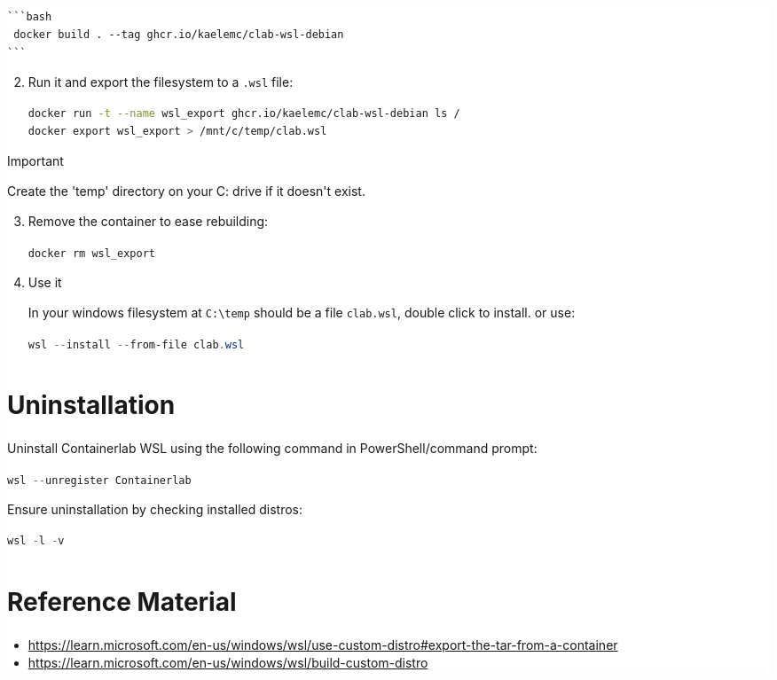     ```bash
     docker build . --tag ghcr.io/kaelemc/clab-wsl-debian
    ```

2. Run it and export the filesystem to a `.wsl` file:

    ```bash
    docker run -t --name wsl_export ghcr.io/kaelemc/clab-wsl-debian ls /
    docker export wsl_export > /mnt/c/temp/clab.wsl
    ```

> [!IMPORTANT]
> Create the 'temp' directory on your C: drive if it doesn't exist.

3. Remove the container to ease rebuilding:

    ```bash
    docker rm wsl_export
    ```

4. Use it
  
    In your windows filesystem at `C:\temp` should be a file `clab.wsl`, double
    click to install. or use:
    
    ```powershell
    wsl --install --from-file clab.wsl
    ```

# Uninstallation

Uninstall Containerlab WSL using the following command in PowerShell/command
prompt:

```powershell
wsl --unregister Containerlab
```

Ensure uninstallation by checking installed distros:

```powershell
wsl -l -v
```

# Reference Material

- https://learn.microsoft.com/en-us/windows/wsl/use-custom-distro#export-the-tar-from-a-container
- https://learn.microsoft.com/en-us/windows/wsl/build-custom-distro
